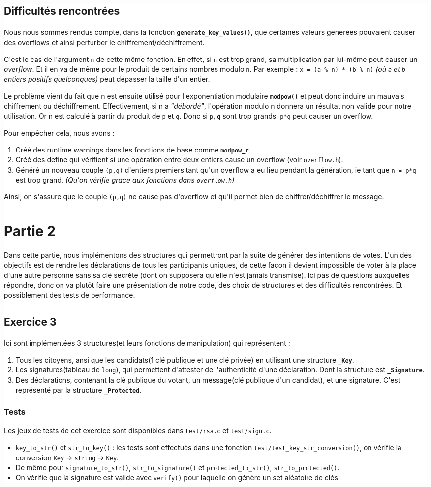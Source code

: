 ## Difficultés rencontrées
Nous nous sommes rendus compte, dans la fonction __`generate_key_values()`__, que certaines valeurs générées pouvaient causer
des overflows et ainsi perturber le chiffrement/déchiffrement.

C'est le cas de l'argument `n` de cette même fonction. En effet, si `n` est trop grand, sa multiplication par lui-même peut causer un _overflow_.
Et il en va de même pour le produit de certains nombres modulo `n`.
Par exemple :  `x = (a % n) * (b % n)` _(où `a` et `b` entiers positifs quelconques)_ peut dépasser la taille d'un entier.

Le problème vient du fait que n est ensuite utilisé pour l'exponentiation modulaire __`modpow()`__ et peut donc induire un mauvais chiffrement ou déchiffrement. Effectivement, si n a _"débordé"_, l'opération modulo n donnera
un résultat non valide pour notre utilisation. Or n est calculé à partir du produit de `p` et `q`. Donc si `p`, `q` sont trop grands,
`p*q` peut causer un overflow.

Pour empêcher cela, nous avons : 
1. Créé des runtime warnings dans les fonctions de base comme __`modpow_r`__. 
2. Créé des define qui vérifient si une opération entre deux entiers cause un overflow (voir `overflow.h`).
3. Généré un nouveau couple `(p,q)` d'entiers premiers tant qu'un overflow a eu lieu pendant la génération, ie tant que `n = p*q` est trop grand. _(Qu'on vérifie grace aux fonctions dans `overflow.h`)_

Ainsi, on s'assure que le couple `(p,q)` ne cause pas d'overflow et qu'il permet bien de chiffrer/déchiffrer le message.

# Partie 2
Dans cette partie, nous implémentons des structures qui permettront par la suite de générer des intentions de votes. L'un des objectifs est de rendre les déclarations de tous les
participants uniques, de cette façon il devient impossible de voter à la place d'une autre personne sans sa clé secrète (dont on supposera qu'elle n'est jamais transmise).
Ici pas de questions auxquelles répondre, donc on va plutôt faire une présentation de notre code, des choix de structures et des difficultés rencontrées. Et possiblement des tests de performance.

## Exercice 3
Ici sont implémentées 3 structures(et leurs fonctions de manipulation) qui représentent : 
1. Tous les citoyens, ansi que les candidats(1 clé publique et une clé privée) en utilisant une structure __`_Key`__.
2. Les signatures(tableau de `long`), qui permettent d'attester de l'authenticité d'une déclaration. Dont la structure est __`_Signature`__.
3. Des déclarations, contenant la clé publique du votant, un message(clé publique d'un candidat), et une signature. C'est représenté par la structure __`_Protected`__.

### Tests
Les jeux de tests de cet exercice sont disponibles dans `test/rsa.c` et `test/sign.c`.

- `key_to_str()` et `str_to_key()` : les tests sont effectués dans une fonction `test/test_key_str_conversion()`, on vérifie la conversion `Key` -> `string` -> `Key`.
- De même pour `signature_to_str()`, `str_to_signature()` et `protected_to_str()`, `str_to_protected()`.
- On vérifie que la signature est valide avec `verify()` pour laquelle on génère un set aléatoire de clés.
